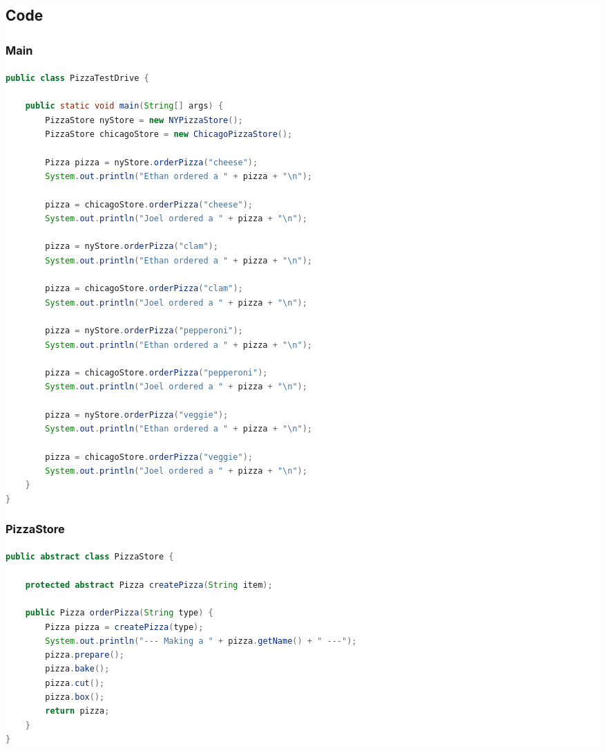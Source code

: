 ## Code




### Main

```java
public class PizzaTestDrive {
 
    public static void main(String[] args) {
        PizzaStore nyStore = new NYPizzaStore();
        PizzaStore chicagoStore = new ChicagoPizzaStore();
 
        Pizza pizza = nyStore.orderPizza("cheese");
        System.out.println("Ethan ordered a " + pizza + "\n");
 
        pizza = chicagoStore.orderPizza("cheese");
        System.out.println("Joel ordered a " + pizza + "\n");

        pizza = nyStore.orderPizza("clam");
        System.out.println("Ethan ordered a " + pizza + "\n");
 
        pizza = chicagoStore.orderPizza("clam");
        System.out.println("Joel ordered a " + pizza + "\n");

        pizza = nyStore.orderPizza("pepperoni");
        System.out.println("Ethan ordered a " + pizza + "\n");
 
        pizza = chicagoStore.orderPizza("pepperoni");
        System.out.println("Joel ordered a " + pizza + "\n");

        pizza = nyStore.orderPizza("veggie");
        System.out.println("Ethan ordered a " + pizza + "\n");
 
        pizza = chicagoStore.orderPizza("veggie");
        System.out.println("Joel ordered a " + pizza + "\n");
    }
}
```




### PizzaStore

```java
public abstract class PizzaStore {
 
    protected abstract Pizza createPizza(String item);
 
    public Pizza orderPizza(String type) {
        Pizza pizza = createPizza(type);
        System.out.println("--- Making a " + pizza.getName() + " ---");
        pizza.prepare();
        pizza.bake();
        pizza.cut();
        pizza.box();
        return pizza;
    }
}
```
